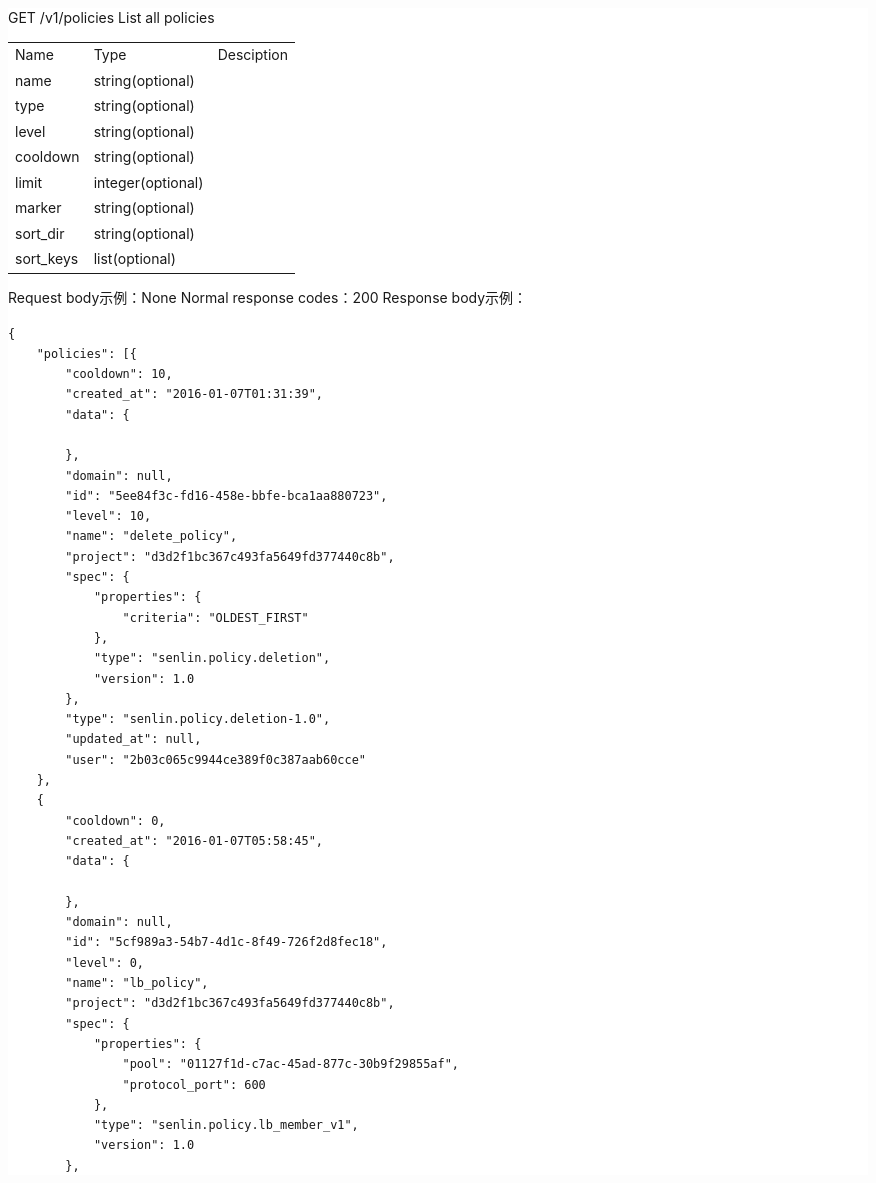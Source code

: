 </tr>
<tr>
<td>GET</td>
<td>/v1/policies</td>
<td>List all policies</td>
</tr>
</table>

<table class="tale table-borderd table-striped table-condensed">
<tr><td>Name</td><td>Type</td><td>Desciption</td></tr>
<tr><td>name</td><td>string(optional)</td><td></td></tr>
<tr><td>type</td><td>string(optional)</td><td></td></tr>
<tr><td>level</td><td>string(optional)</td><td></td></tr>
<tr><td>cooldown</td><td>string(optional)</td><td></td></tr>
<tr><td>limit</td><td>integer(optional)</td><td></td></tr>
<tr><td>marker</td><td>string(optional)</td><td></td></tr>
<tr><td>sort_dir</td><td>string(optional)</td><td></td></tr>
<tr><td>sort_keys</td><td>list(optional)</td><td></td></tr>
</table>

Request body示例：None
Normal response codes：200
Response body示例：

    {
    	"policies": [{
    		"cooldown": 10,
    		"created_at": "2016-01-07T01:31:39",
    		"data": {
    			
    		},
    		"domain": null,
    		"id": "5ee84f3c-fd16-458e-bbfe-bca1aa880723",
    		"level": 10,
    		"name": "delete_policy",
    		"project": "d3d2f1bc367c493fa5649fd377440c8b",
    		"spec": {
    			"properties": {
    				"criteria": "OLDEST_FIRST"
    			},
    			"type": "senlin.policy.deletion",
    			"version": 1.0
    		},
    		"type": "senlin.policy.deletion-1.0",
    		"updated_at": null,
    		"user": "2b03c065c9944ce389f0c387aab60cce"
    	},
    	{
    		"cooldown": 0,
    		"created_at": "2016-01-07T05:58:45",
    		"data": {
    			
    		},
    		"domain": null,
    		"id": "5cf989a3-54b7-4d1c-8f49-726f2d8fec18",
    		"level": 0,
    		"name": "lb_policy",
    		"project": "d3d2f1bc367c493fa5649fd377440c8b",
    		"spec": {
    			"properties": {
    				"pool": "01127f1d-c7ac-45ad-877c-30b9f29855af",
    				"protocol_port": 600
    			},
    			"type": "senlin.policy.lb_member_v1",
    			"version": 1.0
    		},
